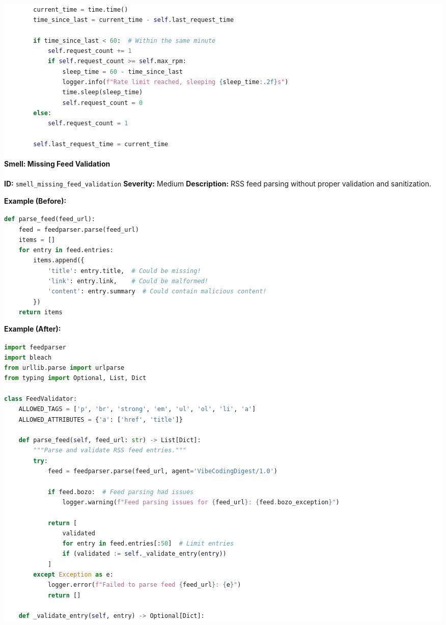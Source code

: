 ```python
        current_time = time.time()
        time_since_last = current_time - self.last_request_time
        
        if time_since_last < 60:  # Within the same minute
            self.request_count += 1
            if self.request_count >= self.max_rpm:
                sleep_time = 60 - time_since_last
                logger.info(f"Rate limit reached, sleeping {sleep_time:.2f}s")
                time.sleep(sleep_time)
                self.request_count = 0
        else:
            self.request_count = 1
            
        self.last_request_time = current_time
```

#### Smell: Missing Feed Validation
**ID:** `smell_missing_feed_validation`
**Severity:** Medium
**Description:** RSS feed parsing without proper validation and sanitization.

**Example (Before):**
```python
def parse_feed(feed_url):
    feed = feedparser.parse(feed_url)
    items = []
    for entry in feed.entries:
        items.append({
            'title': entry.title,  # Could be missing!
            'link': entry.link,    # Could be malformed!
            'content': entry.summary  # Could contain malicious content!
        })
    return items
```

**Example (After):**
```python
import feedparser
import bleach
from urllib.parse import urlparse
from typing import Optional, List, Dict

class FeedValidator:
    ALLOWED_TAGS = ['p', 'br', 'strong', 'em', 'ul', 'ol', 'li', 'a']
    ALLOWED_ATTRIBUTES = {'a': ['href', 'title']}
    
    def parse_feed(self, feed_url: str) -> List[Dict]:
        """Parse and validate RSS feed entries."""
        try:
            feed = feedparser.parse(feed_url, agent='VibeCodingDigest/1.0')
            
            if feed.bozo:  # Feed parsing had issues
                logger.warning(f"Feed parsing issues for {feed_url}: {feed.bozo_exception}")
                
            return [
                validated 
                for entry in feed.entries[:50]  # Limit entries
                if (validated := self._validate_entry(entry))
            ]
        except Exception as e:
            logger.error(f"Failed to parse feed {feed_url}: {e}")
            return []
    
    def _validate_entry(self, entry) -> Optional[Dict]:
```